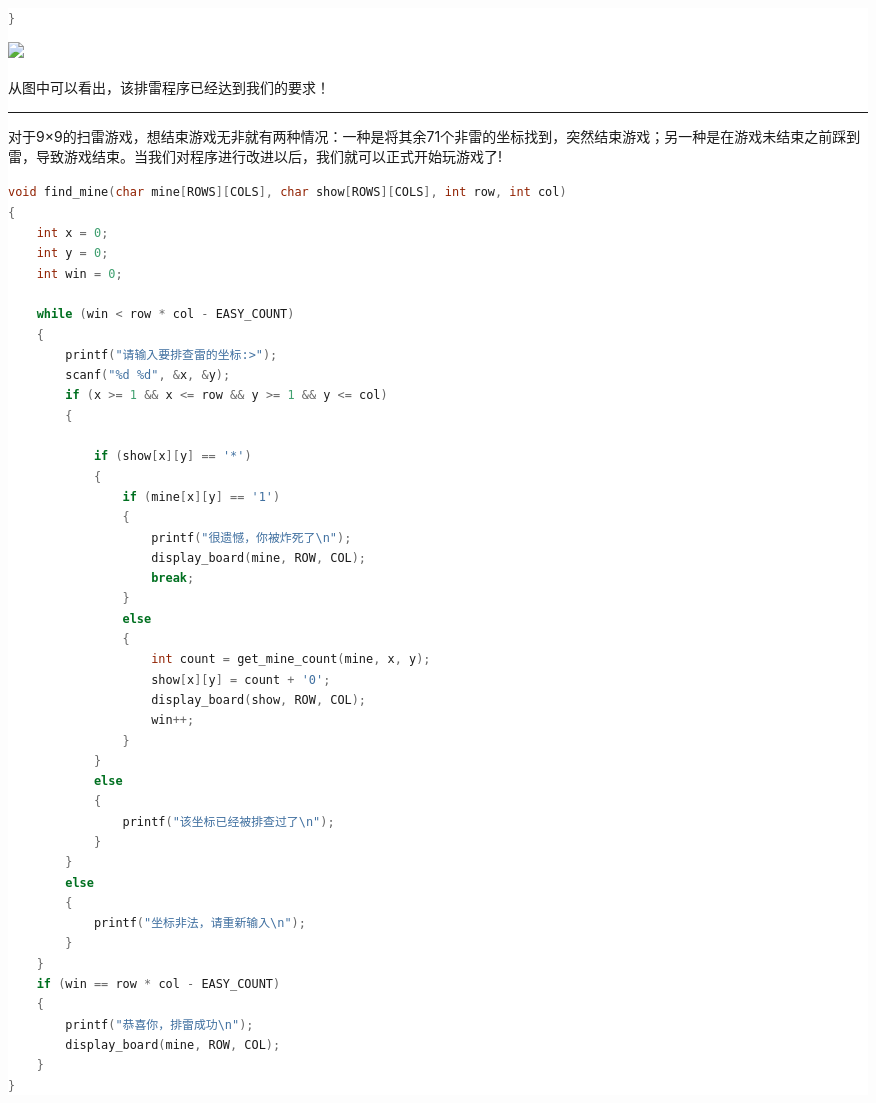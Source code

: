 ```cpp
}
```

![](https://i-blog.csdnimg.cn/blog_migrate/eb4e0887b8c62116a738e573058392a8.png)

从图中可以看出，该排雷程序已经达到我们的要求！

---

对于9×9的扫雷游戏，想结束游戏无非就有两种情况：一种是将其余71个非雷的坐标找到，突然结束游戏；另一种是在游戏未结束之前踩到雷，导致游戏结束。当我们对程序进行改进以后，我们就可以正式开始玩游戏了!

```cpp
void find_mine(char mine[ROWS][COLS], char show[ROWS][COLS], int row, int col)
{
	int x = 0;
	int y = 0;
	int win = 0;

	while (win < row * col - EASY_COUNT)
	{
		printf("请输入要排查雷的坐标:>");
		scanf("%d %d", &x, &y);
		if (x >= 1 && x <= row && y >= 1 && y <= col)
		{
			
			if (show[x][y] == '*')
			{
				if (mine[x][y] == '1')
				{
					printf("很遗憾，你被炸死了\n");
					display_board(mine, ROW, COL);
					break;
				}
				else
				{
					int count = get_mine_count(mine, x, y);
					show[x][y] = count + '0';
					display_board(show, ROW, COL);
					win++;
				}
			}
			else
			{
				printf("该坐标已经被排查过了\n");
			}
		}
		else
		{
			printf("坐标非法，请重新输入\n");
		}
	}
	if (win == row * col - EASY_COUNT)
	{
		printf("恭喜你，排雷成功\n");
		display_board(mine, ROW, COL);
	}
}
```

